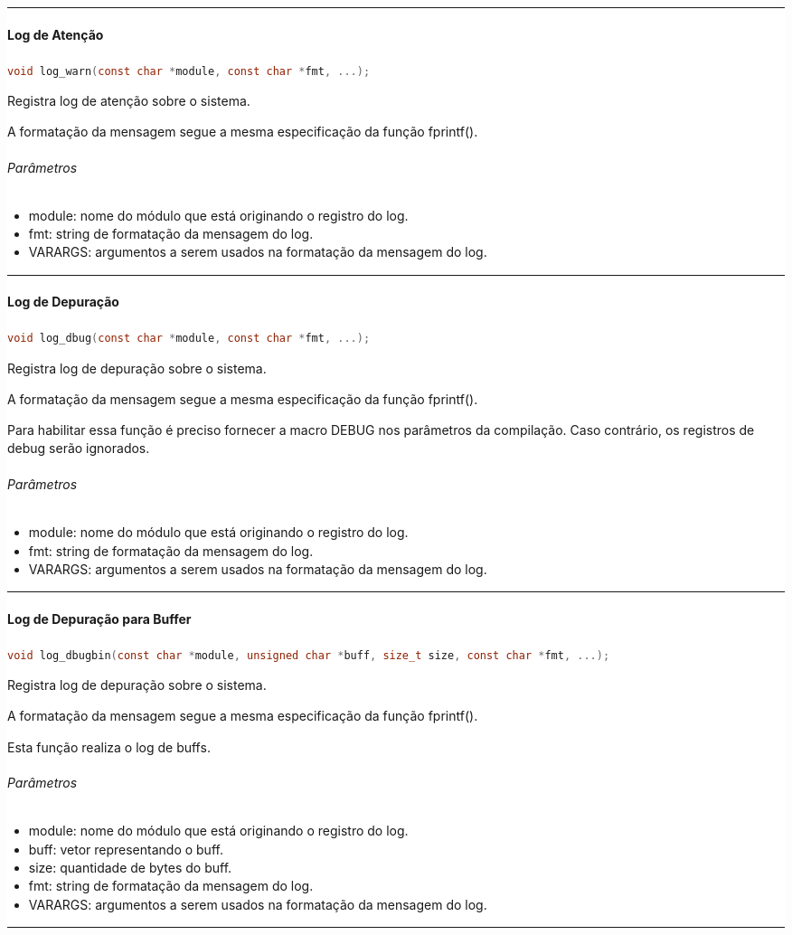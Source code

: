 --------------------------------------------------------------------------------

#### Log de Atenção

```c
void log_warn(const char *module, const char *fmt, ...);
```

Registra log de atenção sobre o sistema.

A formatação da mensagem segue a mesma especificação da função fprintf().

###### Parâmetros
  - module: nome do módulo que está originando o registro do log.
  - fmt: string de formatação da mensagem do log.
  - VARARGS: argumentos a serem usados na formatação da mensagem do log.

--------------------------------------------------------------------------------

#### Log de Depuração

```c
void log_dbug(const char *module, const char *fmt, ...);
```

Registra log de depuração sobre o sistema.

A formatação da mensagem segue a mesma especificação da função fprintf().

Para habilitar essa função é preciso fornecer a macro DEBUG nos parâmetros
da compilação. Caso contrário, os registros de debug serão ignorados.

###### Parâmetros
- module: nome do módulo que está originando o registro do log.
- fmt: string de formatação da mensagem do log.
- VARARGS: argumentos a serem usados na formatação da mensagem do log.

--------------------------------------------------------------------------------

#### Log de Depuração para Buffer

```c
void log_dbugbin(const char *module, unsigned char *buff, size_t size, const char *fmt, ...);
```

Registra log de depuração sobre o sistema.

A formatação da mensagem segue a mesma especificação da função fprintf().

Esta função realiza o log de buffs.

###### Parâmetros
  - module: nome do módulo que está originando o registro do log.
  - buff: vetor representando o buff.
  - size: quantidade de bytes do buff.
  - fmt: string de formatação da mensagem do log.
  - VARARGS: argumentos a serem usados na formatação da mensagem do log.

--------------------------------------------------------------------------------
